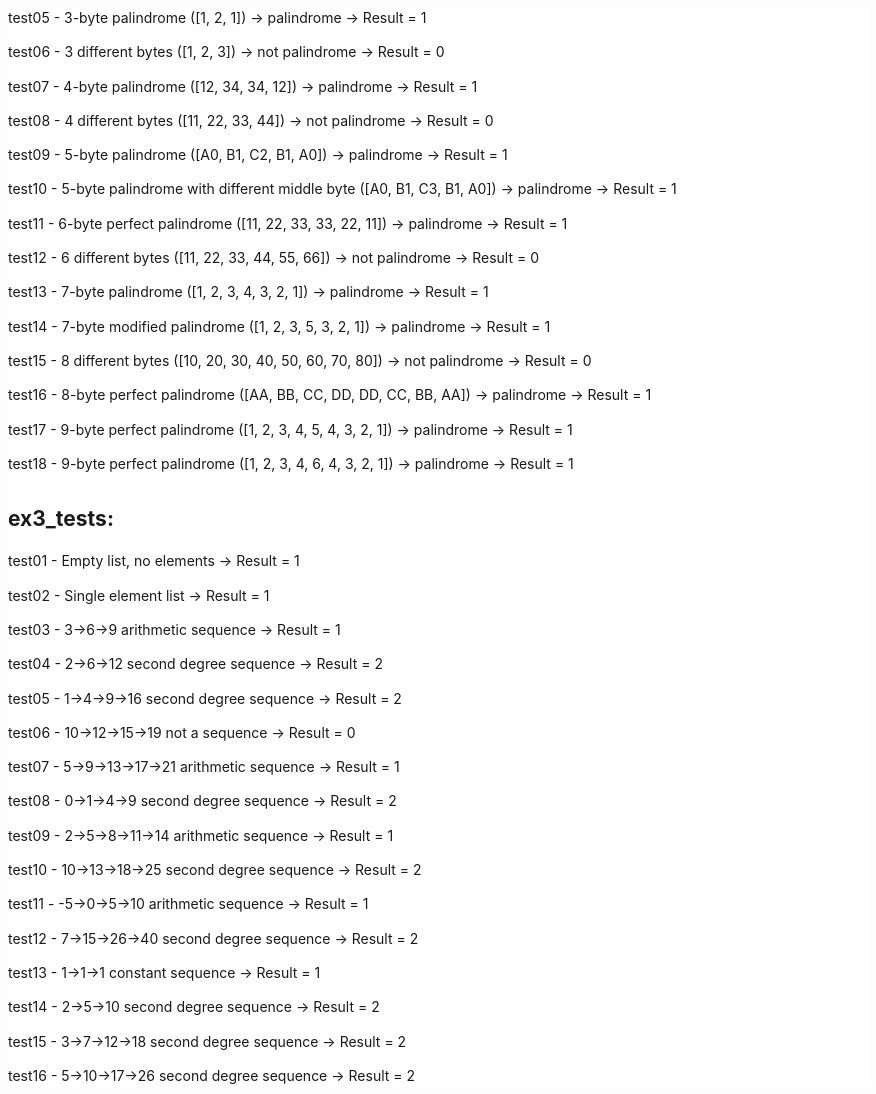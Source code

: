 test05 - 3-byte palindrome ([1, 2, 1]) → palindrome → Result = 1

test06 - 3 different bytes ([1, 2, 3]) → not palindrome → Result = 0

test07 - 4-byte palindrome ([12, 34, 34, 12]) → palindrome → Result = 1

test08 - 4 different bytes ([11, 22, 33, 44]) → not palindrome → Result = 0

test09 - 5-byte palindrome ([A0, B1, C2, B1, A0]) → palindrome → Result = 1

test10 - 5-byte palindrome with different middle byte ([A0, B1, C3, B1, A0]) → palindrome → Result = 1

test11 - 6-byte perfect palindrome ([11, 22, 33, 33, 22, 11]) → palindrome → Result = 1

test12 - 6 different bytes ([11, 22, 33, 44, 55, 66]) → not palindrome → Result = 0

test13 - 7-byte palindrome ([1, 2, 3, 4, 3, 2, 1]) → palindrome → Result = 1

test14 - 7-byte modified palindrome ([1, 2, 3, 5, 3, 2, 1]) → palindrome → Result = 1

test15 - 8 different bytes ([10, 20, 30, 40, 50, 60, 70, 80]) → not palindrome → Result = 0

test16 - 8-byte perfect palindrome ([AA, BB, CC, DD, DD, CC, BB, AA]) → palindrome → Result = 1

test17 - 9-byte perfect palindrome ([1, 2, 3, 4, 5, 4, 3, 2, 1]) → palindrome → Result = 1

test18 - 9-byte perfect palindrome ([1, 2, 3, 4, 6, 4, 3, 2, 1]) → palindrome → Result = 1



## ex3_tests:

test01 - Empty list, no elements -> Result = 1

test02 - Single element list -> Result = 1

test03 - 3→6→9 arithmetic sequence -> Result = 1

test04 - 2→6→12 second degree sequence -> Result = 2

test05 - 1→4→9→16 second degree sequence -> Result = 2

test06 - 10→12→15→19 not a sequence -> Result = 0

test07 - 5→9→13→17→21 arithmetic sequence -> Result = 1

test08 - 0→1→4→9 second degree sequence -> Result = 2

test09 - 2→5→8→11→14 arithmetic sequence -> Result = 1

test10 - 10→13→18→25 second degree sequence -> Result = 2

test11 - -5→0→5→10 arithmetic sequence -> Result = 1

test12 - 7→15→26→40 second degree sequence -> Result = 2

test13 - 1→1→1 constant sequence -> Result = 1

test14 - 2→5→10 second degree sequence -> Result = 2

test15 - 3→7→12→18 second degree sequence -> Result = 2

test16 - 5→10→17→26 second degree sequence -> Result = 2
